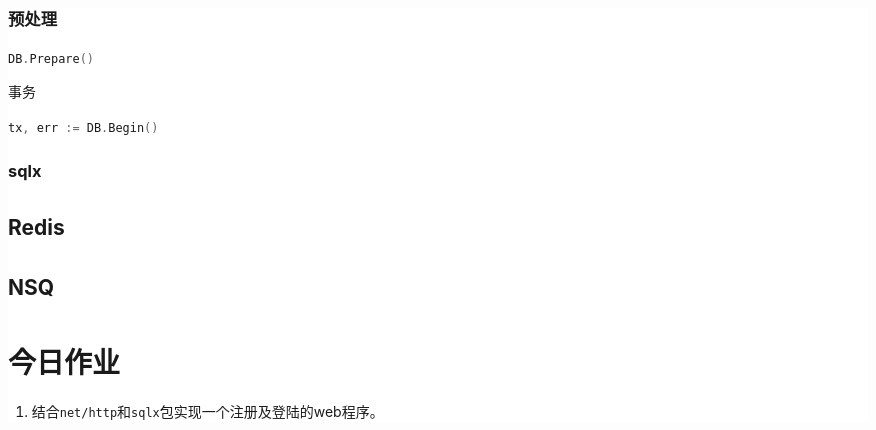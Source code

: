 ### 预处理

```go
DB.Prepare()
```

事务

```go
tx, err := DB.Begin()
```



### sqlx





## Redis



## NSQ



# 今日作业

1. 结合`net/http`和`sqlx`包实现一个注册及登陆的web程序。



